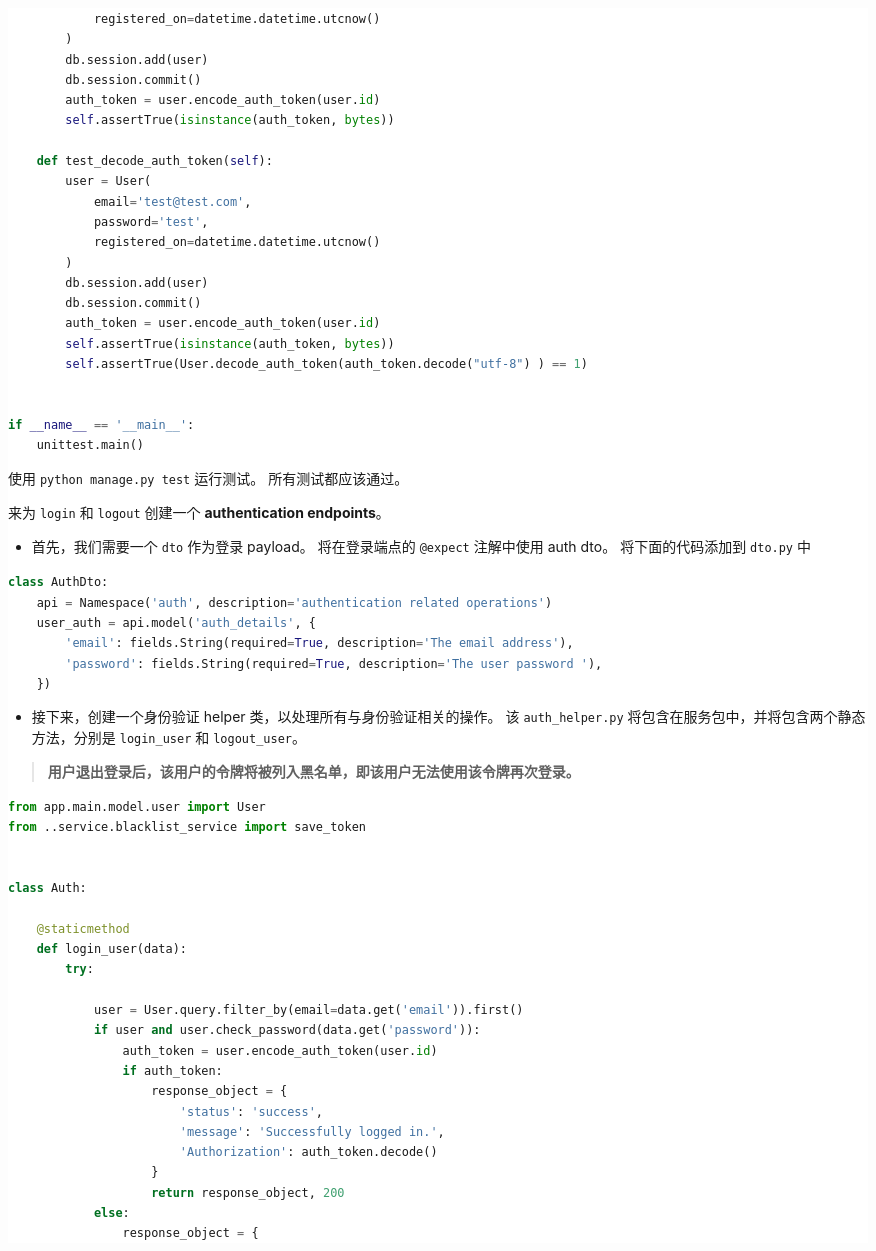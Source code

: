 ```python
            registered_on=datetime.datetime.utcnow()
        )
        db.session.add(user)
        db.session.commit()
        auth_token = user.encode_auth_token(user.id)
        self.assertTrue(isinstance(auth_token, bytes))

    def test_decode_auth_token(self):
        user = User(
            email='test@test.com',
            password='test',
            registered_on=datetime.datetime.utcnow()
        )
        db.session.add(user)
        db.session.commit()
        auth_token = user.encode_auth_token(user.id)
        self.assertTrue(isinstance(auth_token, bytes))
        self.assertTrue(User.decode_auth_token(auth_token.decode("utf-8") ) == 1)


if __name__ == '__main__':
    unittest.main()
```

使用 `python manage.py test` 运行测试。 所有测试都应该通过。

来为 `login` 和 `logout`  创建一个 **authentication endpoints**。

-   首先，我们需要一个 `dto` 作为登录 payload。 将在登录端点的 `@expect` 注解中使用 auth dto。 将下面的代码添加到 `dto.py` 中

```python
class AuthDto:
    api = Namespace('auth', description='authentication related operations')
    user_auth = api.model('auth_details', {
        'email': fields.String(required=True, description='The email address'),
        'password': fields.String(required=True, description='The user password '),
    })
```

-   接下来，创建一个身份验证 helper 类，以处理所有与身份验证相关的操作。 该 `auth_helper.py` 将包含在服务包中，并将包含两个静态方法，分别是 `login_user` 和 `logout_user`。

> __用户退出登录后，该用户的令牌将被列入黑名单，即该用户无法使用该令牌再次登录。__

```python
from app.main.model.user import User
from ..service.blacklist_service import save_token


class Auth:

    @staticmethod
    def login_user(data):
        try:
            
            user = User.query.filter_by(email=data.get('email')).first()
            if user and user.check_password(data.get('password')):
                auth_token = user.encode_auth_token(user.id)
                if auth_token:
                    response_object = {
                        'status': 'success',
                        'message': 'Successfully logged in.',
                        'Authorization': auth_token.decode()
                    }
                    return response_object, 200
            else:
                response_object = {
```